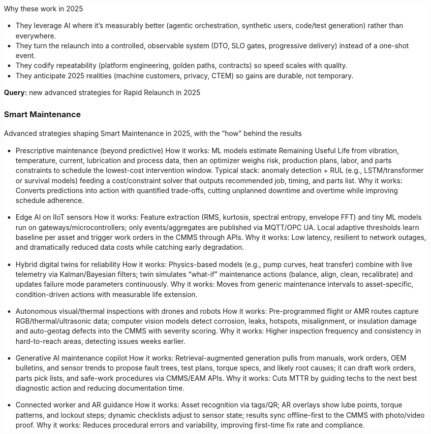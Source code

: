 Why these work in 2025
- They leverage AI where it’s measurably better (agentic orchestration, synthetic users, code/test generation) rather than everywhere.
- They turn the relaunch into a controlled, observable system (DTO, SLO gates, progressive delivery) instead of a one-shot event.
- They codify repeatability (platform engineering, golden paths, contracts) so speed scales with quality.
- They anticipate 2025 realities (machine customers, privacy, CTEM) so gains are durable, not temporary.

**Query:** new advanced strategies for Rapid Relaunch in 2025

### Smart Maintenance

Advanced strategies shaping Smart Maintenance in 2025, with the “how” behind the results

- Prescriptive maintenance (beyond predictive)
  How it works: ML models estimate Remaining Useful Life from vibration, temperature, current, lubrication and process data, then an optimizer weighs risk, production plans, labor, and parts constraints to schedule the lowest-cost intervention window. Typical stack: anomaly detection + RUL (e.g., LSTM/transformer or survival models) feeding a cost/constraint solver that outputs recommended job, timing, and parts list.
  Why it works: Converts predictions into action with quantified trade-offs, cutting unplanned downtime and overtime while improving schedule adherence.

- Edge AI on IIoT sensors
  How it works: Feature extraction (RMS, kurtosis, spectral entropy, envelope FFT) and tiny ML models run on gateways/microcontrollers; only events/aggregates are published via MQTT/OPC UA. Local adaptive thresholds learn baseline per asset and trigger work orders in the CMMS through APIs.
  Why it works: Low latency, resilient to network outages, and dramatically reduced data costs while catching early degradation.

- Hybrid digital twins for reliability
  How it works: Physics-based models (e.g., pump curves, heat transfer) combine with live telemetry via Kalman/Bayesian filters; twin simulates “what-if” maintenance actions (balance, align, clean, recalibrate) and updates failure mode parameters continuously.
  Why it works: Moves from generic maintenance intervals to asset-specific, condition-driven actions with measurable life extension.

- Autonomous visual/thermal inspections with drones and robots
  How it works: Pre-programmed flight or AMR routes capture RGB/thermal/ultrasonic data; computer vision models detect corrosion, leaks, hotspots, misalignment, or insulation damage and auto-geotag defects into the CMMS with severity scoring.
  Why it works: Higher inspection frequency and consistency in hard-to-reach areas, detecting issues weeks earlier.

- Generative AI maintenance copilot
  How it works: Retrieval-augmented generation pulls from manuals, work orders, OEM bulletins, and sensor trends to propose fault trees, test plans, torque specs, and likely root causes; it can draft work orders, parts pick lists, and safe-work procedures via CMMS/EAM APIs.
  Why it works: Cuts MTTR by guiding techs to the next best diagnostic action and reducing documentation time.

- Connected worker and AR guidance
  How it works: Asset recognition via tags/QR; AR overlays show lube points, torque patterns, and lockout steps; dynamic checklists adjust to sensor state; results sync offline-first to the CMMS with photo/video proof.
  Why it works: Reduces procedural errors and variability, improving first-time fix rate and compliance.
